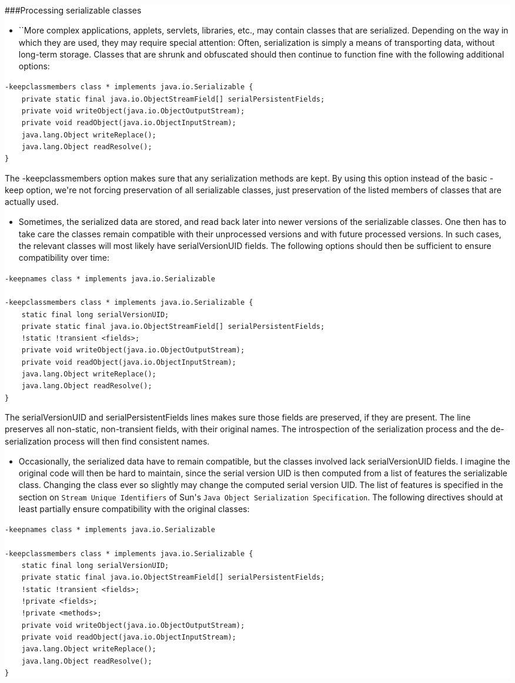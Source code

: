 ###Processing serializable classes

* ``More complex applications, applets, servlets, libraries, etc., may contain classes that are serialized. Depending on the way in which they are used, they may require special attention:
Often, serialization is simply a means of transporting data, without long-term storage. Classes that are shrunk and obfuscated should then continue to function fine with the following additional options:

```
-keepclassmembers class * implements java.io.Serializable {
    private static final java.io.ObjectStreamField[] serialPersistentFields;
    private void writeObject(java.io.ObjectOutputStream);
    private void readObject(java.io.ObjectInputStream);
    java.lang.Object writeReplace();
    java.lang.Object readResolve();
}
```
The -keepclassmembers option makes sure that any serialization methods are kept. By using this option instead of the basic -keep option, we're not forcing preservation of all serializable classes, just preservation of the listed members of classes that are actually used.

* Sometimes, the serialized data are stored, and read back later into newer versions of the serializable classes. One then has to take care the classes remain compatible with their unprocessed versions and with future processed versions. In such cases, the relevant classes will most likely have serialVersionUID fields. The following options should then be sufficient to ensure compatibility over time:

```
-keepnames class * implements java.io.Serializable

-keepclassmembers class * implements java.io.Serializable {
    static final long serialVersionUID;
    private static final java.io.ObjectStreamField[] serialPersistentFields;
    !static !transient <fields>;
    private void writeObject(java.io.ObjectOutputStream);
    private void readObject(java.io.ObjectInputStream);
    java.lang.Object writeReplace();
    java.lang.Object readResolve();
}
```
The serialVersionUID and serialPersistentFields lines makes sure those fields are preserved, if they are present. The <fields> line preserves all non-static, non-transient fields, with their original names. The introspection of the serialization process and the de-serialization process will then find consistent names.

* Occasionally, the serialized data have to remain compatible, but the classes involved lack serialVersionUID fields. I imagine the original code will then be hard to maintain, since the serial version UID is then computed from a list of features the serializable class. Changing the class ever so slightly may change the computed serial version UID. The list of features is specified in the section on `Stream Unique Identifiers` of Sun's `Java Object Serialization Specification`. The following directives should at least partially ensure compatibility with the original classes:

```
-keepnames class * implements java.io.Serializable

-keepclassmembers class * implements java.io.Serializable {
    static final long serialVersionUID;
    private static final java.io.ObjectStreamField[] serialPersistentFields;
    !static !transient <fields>;
    !private <fields>;
    !private <methods>;
    private void writeObject(java.io.ObjectOutputStream);
    private void readObject(java.io.ObjectInputStream);
    java.lang.Object writeReplace();
    java.lang.Object readResolve();
}
```